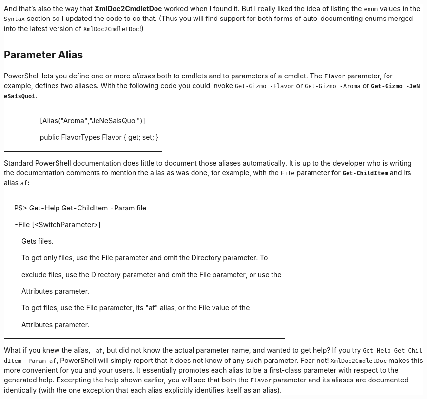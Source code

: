 And that’s also the way that **XmlDoc2CmdletDoc** worked when I found it. But I really liked the idea of listing the `enum` values in the `Syntax` section so I updated the code to do that. (Thus you will find support for both forms of auto-documenting enums merged into the latest version of `XmlDoc2CmdletDoc`!)

## Parameter Alias

PowerShell lets you define one or more _aliases_ both to cmdlets and to parameters of a cmdlet. The `Flavor` parameter, for example, defines two aliases. With the following code you could invoke `Get-Gizmo -Flavor` or `Get-Gizmo -Aroma` or **`Get-Gizmo -JeNeSaisQuoi`**.

<table><tbody><tr><td data-settings="hide"></td><td><div><p><span>&nbsp;&nbsp;&nbsp;&nbsp;&nbsp;&nbsp;&nbsp;&nbsp;&nbsp;&nbsp;&nbsp;&nbsp;&nbsp;&nbsp;</span><span>[</span><span>Alias</span><span>(</span><span>"Aroma"</span><span>,</span><span>"JeNeSaisQuoi"</span><span>)</span><span>]</span></p><p><span>&nbsp;&nbsp;&nbsp;&nbsp;&nbsp;&nbsp;&nbsp;&nbsp;&nbsp;&nbsp;&nbsp;&nbsp;&nbsp;&nbsp;</span><span>public</span><span> </span><span>FlavorTypes</span><span> </span><span>Flavor</span><span> </span><span>{</span><span> </span><span>get</span><span>;</span><span> </span><span>set</span><span>;</span><span> </span><span>}</span></p></div></td></tr></tbody></table>

Standard PowerShell documentation does little to document those aliases automatically. It is up to the developer who is writing the documentation comments to mention the alias as was done, for example, with the `File` parameter for **`Get-ChildItem`** and its alias `af`**:**

<table><tbody><tr><td data-settings="hide"></td><td><div><p><span>PS</span><span>&gt;</span><span> </span><span>Get</span><span>-</span><span>Help </span><span>Get</span><span>-</span><span>ChildItem</span><span> </span><span>-</span><span>Param </span><span>file</span></p><p><span>-</span><span>File</span><span> </span><span>[</span><span>&lt;</span><span>SwitchParameter</span><span>&gt;</span><span>]</span></p><p><span>&nbsp;&nbsp;&nbsp;&nbsp;</span><span>Gets </span><span>files</span><span>.</span></p><p><span>&nbsp;&nbsp;&nbsp;&nbsp;</span><span>To </span><span>get</span><span> </span><span>only </span><span>files</span><span>,</span><span> </span><span>use </span><span>the </span><span>File </span><span>parameter </span><span>and </span><span>omit </span><span>the </span><span>Directory </span><span>parameter</span><span>.</span><span> </span><span>To</span></p><p><span>&nbsp;&nbsp;&nbsp;&nbsp;</span><span>exclude </span><span>files</span><span>,</span><span> </span><span>use </span><span>the </span><span>Directory </span><span>parameter </span><span>and </span><span>omit </span><span>the </span><span>File </span><span>parameter</span><span>,</span><span> </span><span>or </span><span>use </span><span>the</span></p><p><span>&nbsp;&nbsp;&nbsp;&nbsp;</span><span>Attributes </span><span>parameter</span><span>.</span></p><p><span>&nbsp;&nbsp;&nbsp;&nbsp;</span><span>To </span><span>get</span><span> </span><span>files</span><span>,</span><span> </span><span>use </span><span>the </span><span>File </span><span>parameter</span><span>,</span><span> </span><span>its</span><span> </span><span>"af"</span><span> </span><span>alias</span><span>,</span><span> </span><span>or </span><span>the </span><span>File </span><span>value </span><span>of </span><span>the</span></p><p><span>&nbsp;&nbsp;&nbsp;&nbsp;</span><span>Attributes </span><span>parameter</span><span>.</span></p></div></td></tr></tbody></table>

What if you knew the alias, `-af`, but did not know the actual parameter name, and wanted to get help? If you try `Get-Help Get-ChildItem -Param af`, PowerShell will simply report that it does not know of any such parameter. Fear not! `XmlDoc2CmdletDoc` makes this more convenient for you and your users. It essentially promotes each alias to be a first-class parameter with respect to the generated help. Excerpting the help shown earlier, you will see that both the `Flavor` parameter and its aliases are documented identically (with the one exception that each alias explicitly identifies itself as an alias).
